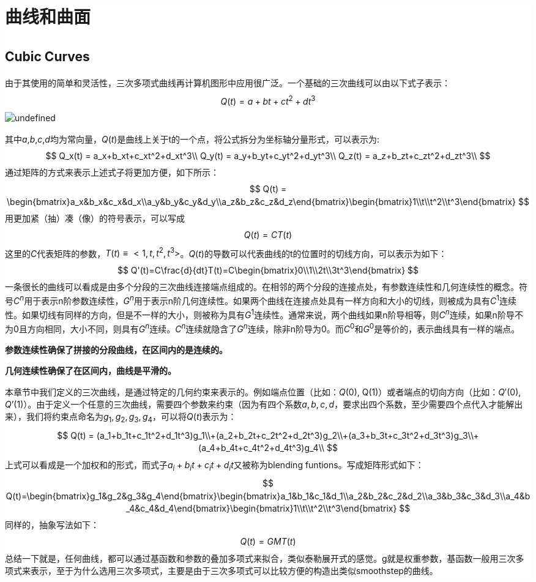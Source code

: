 # 曲线和曲面

## Cubic Curves

由于其使用的简单和灵活性，三次多项式曲线再计算机图形中应用很广泛。一个基础的三次曲线可以由以下式子表示：
$$
Q(t) = a+bt+ct^2+dt^3
$$
![undefined](https://raw.githubusercontent.com/eatdreamcat/PicGo-01/main/Cubic_function.png)

其中$a$,$b$,$c$,$d$均为常向量，$Q(t)$​是曲线上关于t的一个点，将公式拆分为坐标轴分量形式，可以表示为:
$$
Q_x(t) = a_x+b_xt+c_xt^2+d_xt^3\\
Q_y(t) = a_y+b_yt+c_yt^2+d_yt^3\\
Q_z(t) = a_z+b_zt+c_zt^2+d_zt^3\\
$$
通过矩阵的方式来表示上述式子将更加方便，如下所示：
$$
Q(t) = \begin{bmatrix}a_x&b_x&c_x&d_x\\a_y&b_y&c_y&d_y\\a_z&b_z&c_z&d_z\end{bmatrix}\begin{bmatrix}1\\t\\t^2\\t^3\end{bmatrix}
$$
用更加紧（抽）凑（像）的符号表示，可以写成
$$
Q(t) = CT(t)
$$
这里的$C$代表矩阵的参数，$T(t)\equiv<1,t,t^2,t^3>$。$Q(t)$的导数可以代表曲线的t的位置时的切线方向，可以表示为如下：
$$
Q'(t)=C\frac{d}{dt}T(t)=C\begin{bmatrix}0\\1\\2t\\3t^3\end{bmatrix}
$$
一条很长的曲线可以看成是由多个分段的三次曲线连接端点组成的。在相邻的两个分段的连接点处，有参数连续性和几何连续性的概念。符号$C^n$用于表示n阶参数连续性，$G^n$用于表示n阶几何连续性。如果两个曲线在连接点处具有一样方向和大小的切线，则被成为具有$C^1$连续性。如果切线有同样的方向，但是不一样的大小，则被称为具有$G^1$连续性。通常来说，两个曲线如果n阶导相等，则$C^{n}$连续，如果n阶导不为0且方向相同，大小不同，则具有$G^{n}$连续。$C^{n}$连续就隐含了$G^{n}$连续，除非n阶导为0。而$C^0$和$G^0$​是等价的，表示曲线具有一样的端点。



**参数连续性确保了拼接的分段曲线，在区间内的是连续的。**

**几何连续性确保了在区间内，曲线是平滑的。**



本章节中我们定义的三次曲线，是通过特定的几何约束来表示的。例如端点位置（比如：$Q(0)$, Q(1)）或者端点的切向方向（比如：$Q'(0),Q’(1)$）。由于定义一个任意的三次曲线，需要四个参数来约束（因为有四个系数$a,b,c,d$，要求出四个系数，至少需要四个点代入才能解出来），我们将约束点命名为$g_1,g_2,g_3,g_4$，可以将$Q(t)$表示为：
$$
Q(t) = (a_1+b_1t+c_1t^2+d_1t^3)g_1\\+(a_2+b_2t+c_2t^2+d_2t^3)g_2\\+(a_3+b_3t+c_3t^2+d_3t^3)g_3\\+(a_4+b_4t+c_4t^2+d_4t^3)g_4\\
$$
上式可以看成是一个加权和的形式，而式子$a_i+b_it+c_it+d_it$又被称为blending funtions。写成矩阵形式如下：
$$
Q(t)=\begin{bmatrix}g_1&g_2&g_3&g_4\end{bmatrix}\begin{bmatrix}a_1&b_1&c_1&d_1\\a_2&b_2&c_2&d_2\\a_3&b_3&c_3&d_3\\a_4&b_4&c_4&d_4\end{bmatrix}\begin{bmatrix}1\\t\\t^2\\t^3\end{bmatrix}
$$
同样的，抽象写法如下：
$$
Q(t)=GMT(t)
$$
总结一下就是，任何曲线，都可以通过基函数和参数的叠加多项式来拟合，类似泰勒展开式的感觉。g就是权重参数，基函数一般用三次多项式来表示，至于为什么选用三次多项式，主要是由于三次多项式可以比较方便的构造出类似smoothstep的曲线。
